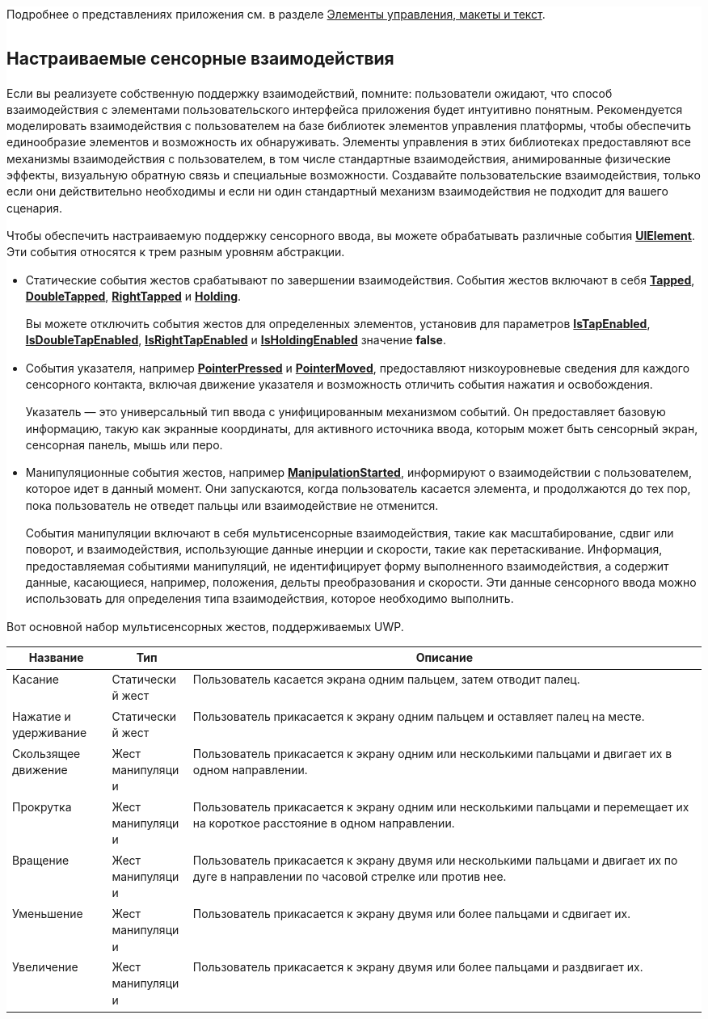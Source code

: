 Подробнее о представлениях приложения см. в разделе [Элементы управления, макеты и текст](https://msdn.microsoft.com/library/windows/apps/mt228348).

## Настраиваемые сенсорные взаимодействия


Если вы реализуете собственную поддержку взаимодействий, помните: пользователи ожидают, что способ взаимодействия с элементами пользовательского интерфейса приложения будет интуитивно понятным. Рекомендуется моделировать взаимодействия с пользователем на базе библиотек элементов управления платформы, чтобы обеспечить единообразие элементов и возможность их обнаруживать. Элементы управления в этих библиотеках предоставляют все механизмы взаимодействия с пользователем, в том числе стандартные взаимодействия, анимированные физические эффекты, визуальную обратную связь и специальные возможности. Создавайте пользовательские взаимодействия, только если они действительно необходимы и если ни один стандартный механизм взаимодействия не подходит для вашего сценария.

Чтобы обеспечить настраиваемую поддержку сенсорного ввода, вы можете обрабатывать различные события [**UIElement**](https://msdn.microsoft.com/library/windows/apps/br208911). Эти события относятся к трем разным уровням абстракции.

-   Статические события жестов срабатывают по завершении взаимодействия. События жестов включают в себя [**Tapped**](https://msdn.microsoft.com/library/windows/apps/br208985), [**DoubleTapped**](https://msdn.microsoft.com/library/windows/apps/br208922), [**RightTapped**](https://msdn.microsoft.com/library/windows/apps/br208984) и [**Holding**](https://msdn.microsoft.com/library/windows/apps/br208928).

    Вы можете отключить события жестов для определенных элементов, установив для параметров [**IsTapEnabled**](https://msdn.microsoft.com/library/windows/apps/br208939), [**IsDoubleTapEnabled**](https://msdn.microsoft.com/library/windows/apps/br208931), [**IsRightTapEnabled**](https://msdn.microsoft.com/library/windows/apps/br208937) и [**IsHoldingEnabled**](https://msdn.microsoft.com/library/windows/apps/br208935) значение **false**.

-   События указателя, например [**PointerPressed**](https://msdn.microsoft.com/library/windows/apps/br208971) и [**PointerMoved**](https://msdn.microsoft.com/library/windows/apps/br208970), предоставляют низкоуровневые сведения для каждого сенсорного контакта, включая движение указателя и возможность отличить события нажатия и освобождения.

    Указатель — это универсальный тип ввода с унифицированным механизмом событий. Он предоставляет базовую информацию, такую как экранные координаты, для активного источника ввода, которым может быть сенсорный экран, сенсорная панель, мышь или перо.

-   Манипуляционные события жестов, например [**ManipulationStarted**](https://msdn.microsoft.com/library/windows/apps/br208950), информируют о взаимодействии с пользователем, которое идет в данный момент. Они запускаются, когда пользователь касается элемента, и продолжаются до тех пор, пока пользователь не отведет пальцы или взаимодействие не отменится.

    События манипуляции включают в себя мультисенсорные взаимодействия, такие как масштабирование, сдвиг или поворот, и взаимодействия, использующие данные инерции и скорости, такие как перетаскивание. Информация, предоставляемая событиями манипуляций, не идентифицирует форму выполненного взаимодействия, а содержит данные, касающиеся, например, положения, дельты преобразования и скорости. Эти данные сенсорного ввода можно использовать для определения типа взаимодействия, которое необходимо выполнить.

Вот основной набор мультисенсорных жестов, поддерживаемых UWP.

| Название           | Тип                 | Описание                                                                            |
|----------------|----------------------|----------------------------------------------------------------------------------------|
| Касание            | Статический жест       | Пользователь касается экрана одним пальцем, затем отводит палец.                                            |
| Нажатие и удерживание | Статический жест       | Пользователь прикасается к экрану одним пальцем и оставляет палец на месте.                                      |
| Скользящее движение          | Жест манипуляции | Пользователь прикасается к экрану одним или несколькими пальцами и двигает их в одном направлении.                   |
| Прокрутка          | Жест манипуляции | Пользователь прикасается к экрану одним или несколькими пальцами и перемещает их на короткое расстояние в одном направлении.  |
| Вращение           | Жест манипуляции | Пользователь прикасается к экрану двумя или несколькими пальцами и двигает их по дуге в направлении по часовой стрелке или против нее. |
| Уменьшение          | Жест манипуляции | Пользователь прикасается к экрану двумя или более пальцами и сдвигает их.                         |
| Увеличение        | Жест манипуляции | Пользователь прикасается к экрану двумя или более пальцами и раздвигает их.                           |